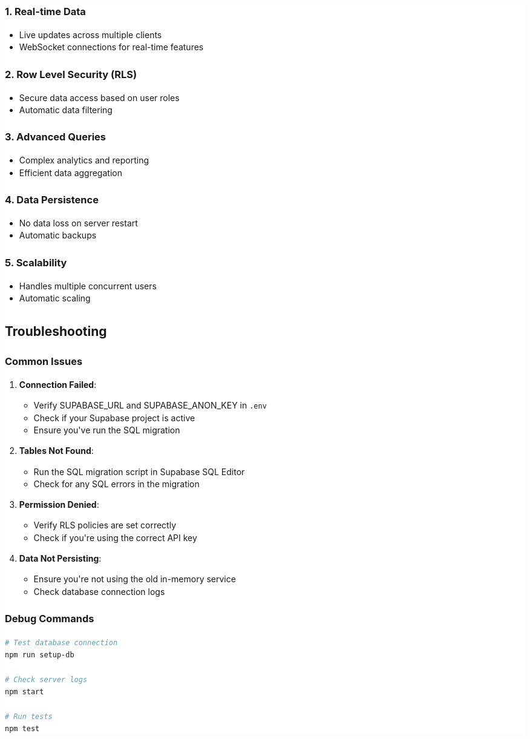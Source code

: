 ### 1. **Real-time Data**
- Live updates across multiple clients
- WebSocket connections for real-time features

### 2. **Row Level Security (RLS)**
- Secure data access based on user roles
- Automatic data filtering

### 3. **Advanced Queries**
- Complex analytics and reporting
- Efficient data aggregation

### 4. **Data Persistence**
- No data loss on server restart
- Automatic backups

### 5. **Scalability**
- Handles multiple concurrent users
- Automatic scaling

## Troubleshooting

### Common Issues

1. **Connection Failed**:
   - Verify SUPABASE_URL and SUPABASE_ANON_KEY in `.env`
   - Check if your Supabase project is active
   - Ensure you've run the SQL migration

2. **Tables Not Found**:
   - Run the SQL migration script in Supabase SQL Editor
   - Check for any SQL errors in the migration

3. **Permission Denied**:
   - Verify RLS policies are set correctly
   - Check if you're using the correct API key

4. **Data Not Persisting**:
   - Ensure you're not using the old in-memory service
   - Check database connection logs

### Debug Commands

```bash
# Test database connection
npm run setup-db

# Check server logs
npm start

# Run tests
npm test
```
